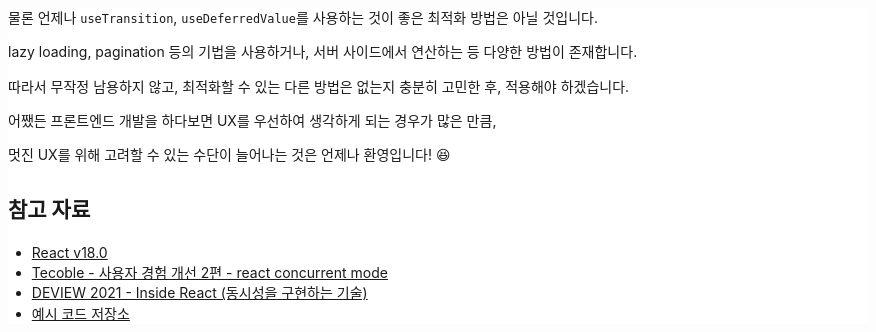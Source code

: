 물론 언제나 `useTransition`, `useDeferredValue`를 사용하는 것이 좋은 최적화 방법은 아닐 것입니다.

lazy loading, pagination 등의 기법을 사용하거나, 서버 사이드에서 연산하는 등 다양한 방법이 존재합니다.

따라서 무작정 남용하지 않고, 최적화할 수 있는 다른 방법은 없는지 충분히 고민한 후, 적용해야 하겠습니다.

어쨌든 프론트엔드 개발을 하다보면 UX를 우선하여 생각하게 되는 경우가 많은 만큼,

멋진 UX를 위해 고려할 수 있는 수단이 늘어나는 것은 언제나 환영입니다! 😆

## 참고 자료

- [React v18.0](https://react.dev/blog/2022/03/29/react-v18)
- [Tecoble - 사용자 경험 개선 2편 - react concurrent mode](https://tecoble.techcourse.co.kr/post/2021-07-24-concurrent-mode)
- [DEVIEW 2021 - Inside React (동시성을 구현하는 기술)](https://deview.kr/2021/sessions/518)
- [예시 코드 저장소](https://github.com/guridaek/react-18-concurrent-rendering)
